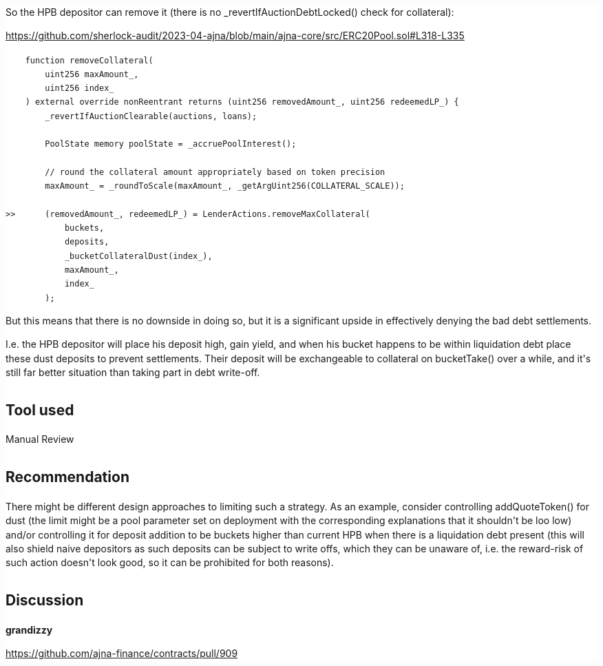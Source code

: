 So the HPB depositor can remove it (there is no _revertIfAuctionDebtLocked() check for collateral):

https://github.com/sherlock-audit/2023-04-ajna/blob/main/ajna-core/src/ERC20Pool.sol#L318-L335

```solidity
    function removeCollateral(
        uint256 maxAmount_,
        uint256 index_
    ) external override nonReentrant returns (uint256 removedAmount_, uint256 redeemedLP_) {
        _revertIfAuctionClearable(auctions, loans);

        PoolState memory poolState = _accruePoolInterest();

        // round the collateral amount appropriately based on token precision
        maxAmount_ = _roundToScale(maxAmount_, _getArgUint256(COLLATERAL_SCALE));

>>      (removedAmount_, redeemedLP_) = LenderActions.removeMaxCollateral(
            buckets,
            deposits,
            _bucketCollateralDust(index_),
            maxAmount_,
            index_
        );
```

But this means that there is no downside in doing so, but it is a significant upside in effectively denying the bad debt settlements.

I.e. the HPB depositor will place his deposit high, gain yield, and when his bucket happens to be within liquidation debt place these dust deposits to prevent settlements. Their deposit will be exchangeable to collateral on bucketTake() over a while, and it's still far better situation than taking part in debt write-off.

## Tool used

Manual Review

## Recommendation

There might be different design approaches to limiting such a strategy. As an example, consider controlling addQuoteToken() for dust (the limit might be a pool parameter set on deployment with the corresponding explanations that it shouldn't be loo low) and/or controlling it for deposit addition to be buckets higher than current HPB when there is a liquidation debt present (this will also shield naive depositors as such deposits can be subject to write offs, which they can be unaware of, i.e. the reward-risk of such action doesn't look good, so it can be prohibited for both reasons).





## Discussion

**grandizzy**

https://github.com/ajna-finance/contracts/pull/909
